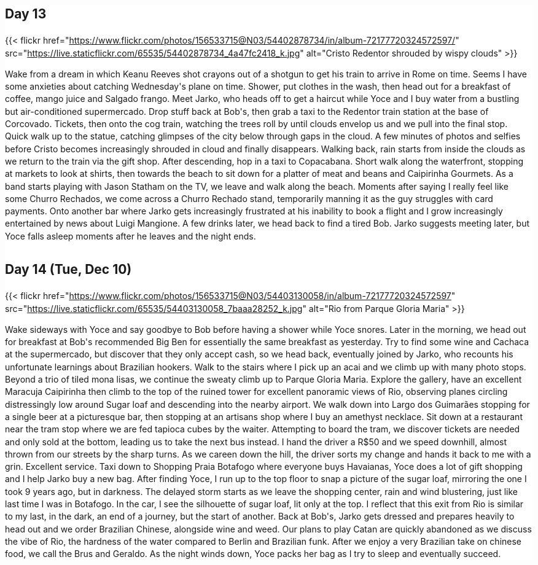 ## Day 13

{{< flickr href="https://www.flickr.com/photos/156533715@N03/54402878734/in/album-72177720324572597/" src="https://live.staticflickr.com/65535/54402878734_4a47fc2418_k.jpg" alt="Cristo Redentor shrouded by wispy clouds" >}}

Wake from a dream in which Keanu Reeves shot crayons out of a shotgun to get his train to arrive in Rome on time. Seems I have some anxieties about catching Wednesday's plane on time. Shower, put clothes in the wash, then head out for a breakfast of coffee, mango juice and Salgado frango. Meet Jarko, who heads off to get a haircut while Yoce and I buy water from a bustling but air-conditioned supermercado. Drop stuff back at Bob's, then grab a taxi to the Redentor train station at the base of Corcovado. Tickets, then onto the cog train, watching the trees roll by until clouds envelop us and we pull into the final stop. Quick walk up to the statue, catching glimpses of the city below through gaps in the cloud. A few minutes of photos and selfies before Cristo becomes increasingly shrouded in cloud and finally disappears. Walking back, rain starts from inside the clouds as we return to the train via the gift shop. After descending, hop in a taxi to Copacabana. Short walk along the waterfront, stopping at markets to look at shirts, then towards the beach to sit down for a platter of meat and beans and Caipirinha Gourmets. As a band starts playing with Jason Statham on the TV, we leave and walk along the beach. Moments after saying I really feel like some Churro Rechados, we come across a Churro Rechado stand, temporarily manning it as the guy struggles with card payments. Onto another bar where Jarko gets increasingly frustrated at his inability to book a flight and I grow increasingly entertained by news about Luigi Mangione. A few drinks later, we head back to find a tired Bob. Jarko suggests meeting later, but Yoce falls asleep moments after he leaves and the night ends. 

## Day 14 (Tue, Dec 10)

{{< flickr href="https://www.flickr.com/photos/156533715@N03/54403130058/in/album-72177720324572597" src="https://live.staticflickr.com/65535/54403130058_7baaa28252_k.jpg" alt="Rio from Parque Gloria Maria" >}}

Wake sideways with Yoce and say goodbye to Bob before having a shower while Yoce snores. Later in the morning, we head out for breakfast at Bob's recommended Big Ben for essentially the same breakfast as yesterday. Try to find some wine and Cachaca at the supermercado, but discover that they only accept cash, so we head back, eventually joined by Jarko, who recounts his unfortunate learnings about Brazilian hookers. Walk to the stairs where I pick up an acai and we climb up with many photo stops. Beyond a trio of tiled mona lisas, we continue the sweaty climb up to Parque Gloria Maria. Explore the gallery, have an excellent Maracuja Caipirinha then climb to the top of the ruined tower for excellent panoramic views of Rio, observing planes circling distressingly low around Sugar loaf and descending into the nearby airport. We walk down into Largo dos Guimarães stopping for a single beer at a picturesque bar, then stopping at an artisans shop where I buy an amethyst necklace. Sit down at a restaurant near the tram stop where we are fed tapioca cubes by the waiter. Attempting to board the tram, we discover tickets are needed and only sold at the bottom, leading us to take the next bus instead. I hand the driver a R$50 and we speed downhill, almost thrown from our streets by the sharp turns. As we careen down the hill, the driver sorts my change and hands it back to me with a grin. Excellent service. Taxi down to Shopping Praia Botafogo where everyone buys Havaianas, Yoce does a lot of gift shopping and I help Jarko buy a new bag. After finding Yoce, I run up to the top floor to snap a picture of the sugar loaf, mirroring the one I took 9 years ago, but in darkness. The delayed storm starts as we leave the shopping center, rain and wind blustering, just like last time I was in Botafogo. In the car, I see the silhouette of sugar loaf, lit only at the top. I reflect that this exit from Rio is similar to my last, in the dark, an end of a journey, but the start of another. Back at Bob's, Jarko gets dressed and prepares heavily to head out and we order Brazilian Chinese, alongside wine and weed. Our plans to play Catan are quickly abandoned as we discuss the vibe of Rio, the hardness of the water compared to Berlin and Brazilian funk. After we enjoy a very Brazilian take on chinese food, we call the Brus and Geraldo. As the night winds down, Yoce packs her bag as I try to sleep and eventually succeed. 

